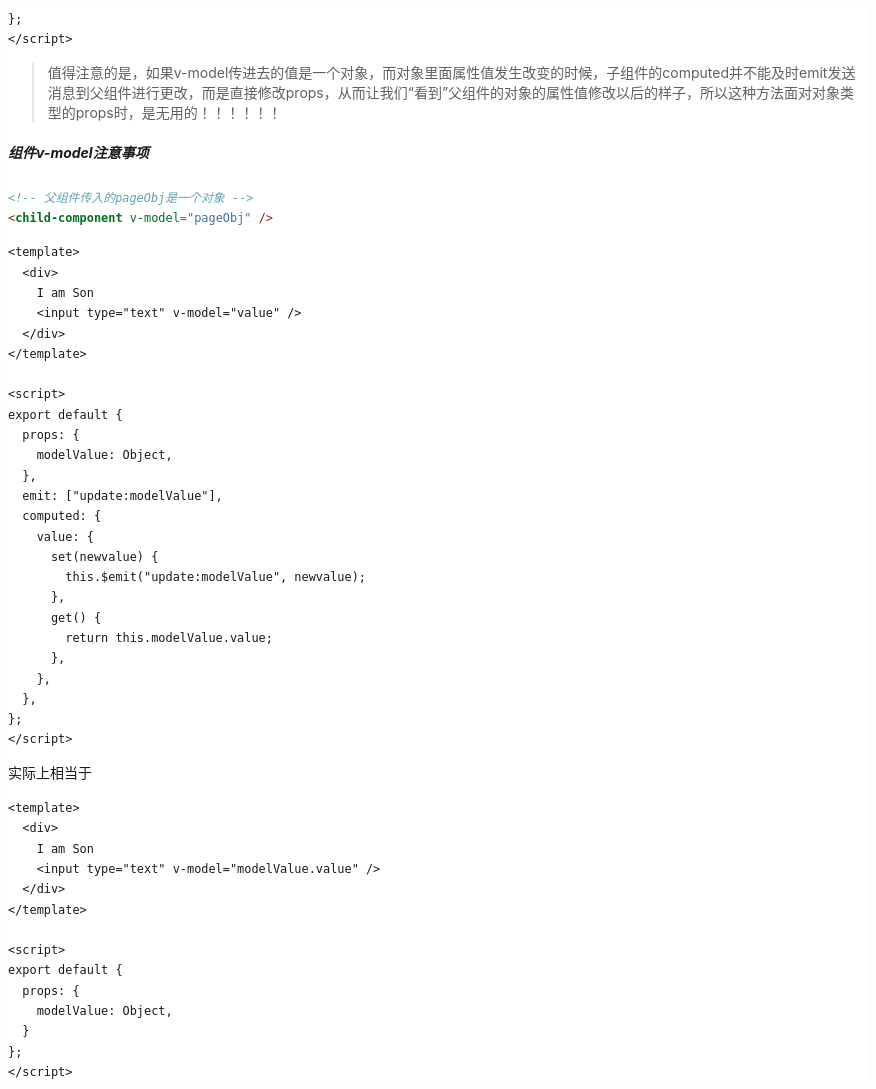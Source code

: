 ```vue
};
</script>
```

> 值得注意的是，如果v-model传进去的值是一个对象，而对象里面属性值发生改变的时候，子组件的computed并不能及时emit发送消息到父组件进行更改，而是直接修改props，从而让我们“看到”父组件的对象的属性值修改以后的样子，所以这种方法面对对象类型的props时，是无用的！！！！！！

##### 组件v-model注意事项

```html
<!-- 父组件传入的pageObj是一个对象 -->
<child-component v-model="pageObj" />
```

```vue
<template>
  <div>
    I am Son
    <input type="text" v-model="value" />
  </div>
</template>

<script>
export default {
  props: {
    modelValue: Object,
  },
  emit: ["update:modelValue"],
  computed: {
    value: {
      set(newvalue) {
        this.$emit("update:modelValue", newvalue);
      },
      get() {
        return this.modelValue.value;
      },
    },
  },
};
</script>
```

实际上相当于

```vue
<template>
  <div>
    I am Son
    <input type="text" v-model="modelValue.value" />
  </div>
</template>

<script>
export default {
  props: {
    modelValue: Object,
  }
};
</script>
```
